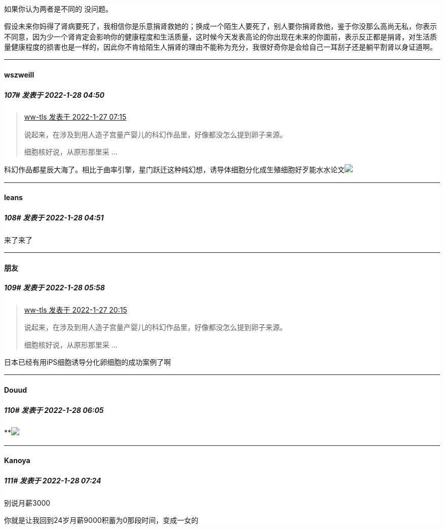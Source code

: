 如果你认为两者是不同的 没问题。
</blockquote>
假设未来你妈得了肾病要死了，我相信你是乐意捐肾救她的；换成一个陌生人要死了，别人要你捐肾救他，鉴于你没那么高尚无私，你表示不同意，因为少一个肾肯定会影响你的健康程度和生活质量，这时候今天发表高论的你出现在未来的你面前，表示反正都是捐肾，对生活质量健康程度的损害也是一样的，因此你不肯给陌生人捐肾的理由不能称为充分，我很好奇你是会给自己一耳刮子还是躺平割肾以身证道啊。

*****

####  wszweill  
##### 107#       发表于 2022-1-28 04:50

<blockquote><a href="httphttps://bbs.saraba1st.com/2b/forum.php?mod=redirect&amp;goto=findpost&amp;pid=54451423&amp;ptid=2049600" target="_blank">ww-tls 发表于 2022-1-27 07:15</a>

说起来，在涉及到用人造子宫量产婴儿的科幻作品里，好像都没怎么提到卵子来源。

细胞核好说，从原形那里采 ...</blockquote>
科幻作品都星辰大海了。相比于曲率引擎，星门跃迁这种纯幻想，诱导体细胞分化成生殖细胞好歹能水水论文<img src="https://static.saraba1st.com/image/smiley/face2017/067.png" referrerpolicy="no-referrer">

*****

####  leans  
##### 108#       发表于 2022-1-28 04:51

来了来了

*****

####  朋友  
##### 109#       发表于 2022-1-28 05:58

<blockquote><a href="httphttps://bbs.saraba1st.com/2b/forum.php?mod=redirect&amp;goto=findpost&amp;pid=54451423&amp;ptid=2049600" target="_blank">ww-tls 发表于 2022-1-27 20:15</a>

说起来，在涉及到用人造子宫量产婴儿的科幻作品里，好像都没怎么提到卵子来源。

细胞核好说，从原形那里采 ...</blockquote>
日本已经有用iPS细胞诱导分化卵细胞的成功案例了啊

*****

####  Douud  
##### 110#       发表于 2022-1-28 06:05

**<img src="https://static.saraba1st.com/image/smiley/face2017/001.png" referrerpolicy="no-referrer">



*****

####  Kanoya  
##### 111#       发表于 2022-1-28 07:24

别说月薪3000

你就是让我回到24岁月薪9000积蓄为0那段时间，变成一女的
